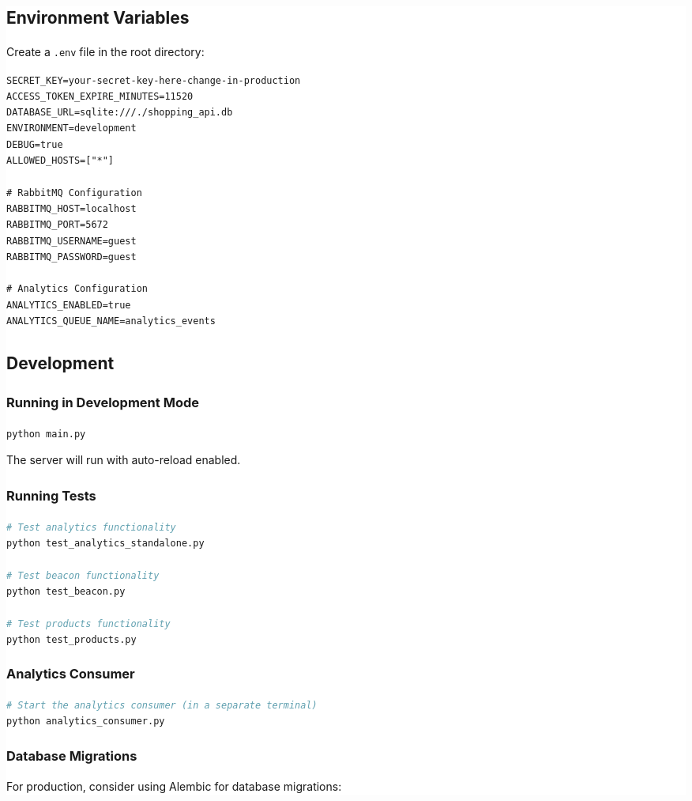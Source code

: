 ## Environment Variables

Create a `.env` file in the root directory:

```env
SECRET_KEY=your-secret-key-here-change-in-production
ACCESS_TOKEN_EXPIRE_MINUTES=11520
DATABASE_URL=sqlite:///./shopping_api.db
ENVIRONMENT=development
DEBUG=true
ALLOWED_HOSTS=["*"]

# RabbitMQ Configuration
RABBITMQ_HOST=localhost
RABBITMQ_PORT=5672
RABBITMQ_USERNAME=guest
RABBITMQ_PASSWORD=guest

# Analytics Configuration
ANALYTICS_ENABLED=true
ANALYTICS_QUEUE_NAME=analytics_events
```

## Development

### Running in Development Mode
```bash
python main.py
```

The server will run with auto-reload enabled.

### Running Tests
```bash
# Test analytics functionality
python test_analytics_standalone.py

# Test beacon functionality
python test_beacon.py

# Test products functionality
python test_products.py
```

### Analytics Consumer
```bash
# Start the analytics consumer (in a separate terminal)
python analytics_consumer.py
```

### Database Migrations
For production, consider using Alembic for database migrations:
